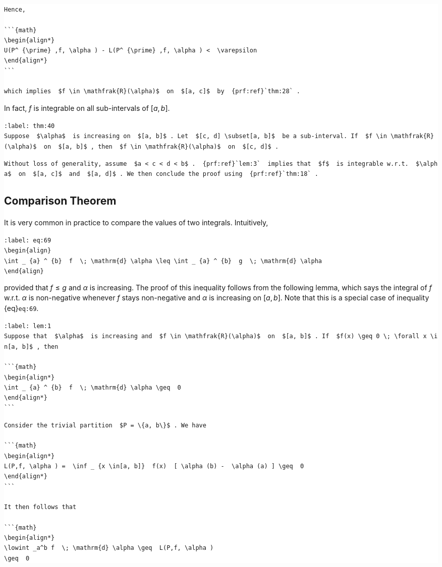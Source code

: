 ````{prf:proof}
Hence,

```{math}
\begin{align*}
U(P^ {\prime} ,f, \alpha ) - L(P^ {\prime} ,f, \alpha ) <  \varepsilon
\end{align*}
```

which implies  $f \in \mathfrak{R}(\alpha)$  on  $[a, c]$  by  {prf:ref}`thm:28` .
````

In fact, $f$ is integrable on all sub-intervals of $[a, b]$.



````{prf:theorem}
:label: thm:40
Suppose  $\alpha$  is increasing on  $[a, b]$ . Let  $[c, d] \subset[a, b]$  be a sub-interval. If  $f \in \mathfrak{R}(\alpha)$  on  $[a, b]$ , then  $f \in \mathfrak{R}(\alpha)$  on  $[c, d]$ .
````

````{prf:proof}
Without loss of generality, assume  $a < c < d < b$ .  {prf:ref}`lem:3`  implies that  $f$  is integrable w.r.t.  $\alpha$  on  $[a, c]$  and  $[a, d]$ . We then conclude the proof using  {prf:ref}`thm:18` .
````
## Comparison Theorem

It is very common in practice to compare the values of two integrals. Intuitively,

```{math}
:label: eq:69
\begin{align}
\int _ {a} ^ {b}  f  \; \mathrm{d} \alpha \leq \int _ {a} ^ {b}  g  \; \mathrm{d} \alpha
\end{align}
```

provided that $f \leq g$ and $\alpha$ is increasing. The proof of this inequality follows from the following lemma, which says the integral of $f$ w.r.t. $\alpha$ is non-negative whenever $f$ stays non-negative and $\alpha$ is increasing on $[a, b]$. Note that this is a special case of inequality {eq}`eq:69`.


````{prf:lemma}
:label: lem:1
Suppose that  $\alpha$  is increasing and  $f \in \mathfrak{R}(\alpha)$  on  $[a, b]$ . If  $f(x) \geq 0 \; \forall x \in[a, b]$ , then

```{math}
\begin{align*}
\int _ {a} ^ {b}  f  \; \mathrm{d} \alpha \geq  0
\end{align*}
```
````

````{prf:proof}
Consider the trivial partition  $P = \{a, b\}$ . We have

```{math}
\begin{align*}
L(P,f, \alpha ) =  \inf _ {x \in[a, b]}  f(x)  [ \alpha (b) -  \alpha (a) ] \geq  0
\end{align*}
```

It then follows that

```{math}
\begin{align*}
\lowint _a^b f  \; \mathrm{d} \alpha \geq  L(P,f, \alpha )
\geq  0
````
